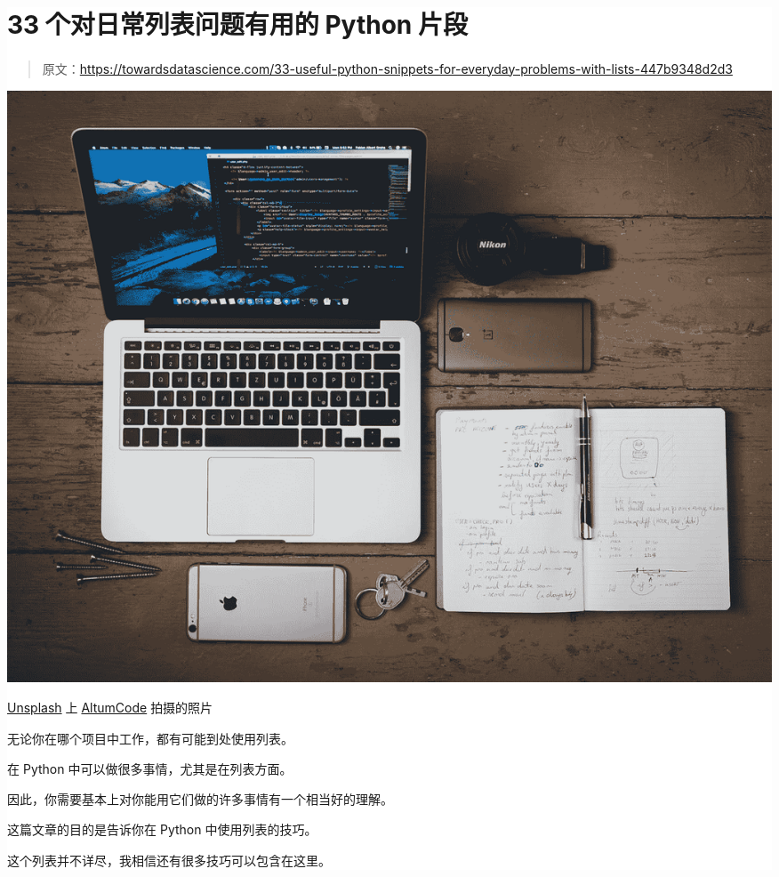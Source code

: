 # 33 个对日常列表问题有用的 Python 片段

> 原文：<https://towardsdatascience.com/33-useful-python-snippets-for-everyday-problems-with-lists-447b9348d2d3>

![](img/e49e397a062ce14ddbdf33466a55a84e.png)

[Unsplash](https://unsplash.com?utm_source=medium&utm_medium=referral) 上 [AltumCode](https://unsplash.com/@altumcode?utm_source=medium&utm_medium=referral) 拍摄的照片

无论你在哪个项目中工作，都有可能到处使用列表。

在 Python 中可以做很多事情，尤其是在列表方面。

因此，你需要基本上对你能用它们做的许多事情有一个相当好的理解。

这篇文章的目的是告诉你在 Python 中使用列表的技巧。

这个列表并不详尽，我相信还有很多技巧可以包含在这里。
